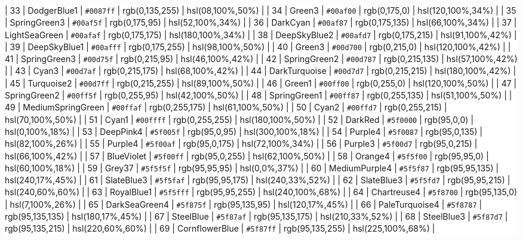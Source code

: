 | 33 | DodgerBlue1 | `#0087ff` | rgb(0,135,255) | hsl(08,100%,50%) |
| 34 | Green3 | `#00af00` | rgb(0,175,0) | hsl(120,100%,34%) |
| 35 | SpringGreen3 | `#00af5f` | rgb(0,175,95) | hsl(52,100%,34%) |
| 36 | DarkCyan | `#00af87` | rgb(0,175,135) | hsl(66,100%,34%) |
| 37 | LightSeaGreen | `#00afaf` | rgb(0,175,175) | hsl(180,100%,34%) |
| 38 | DeepSkyBlue2 | `#00afd7` | rgb(0,175,215) | hsl(91,100%,42%) |
| 39 | DeepSkyBlue1 | `#00afff` | rgb(0,175,255) | hsl(98,100%,50%) |
| 40 | Green3 | `#00d700` | rgb(0,215,0) | hsl(120,100%,42%) |
| 41 | SpringGreen3 | `#00d75f` | rgb(0,215,95) | hsl(46,100%,42%) |
| 42 | SpringGreen2 | `#00d787` | rgb(0,215,135) | hsl(57,100%,42%) |
| 43 | Cyan3 | `#00d7af` | rgb(0,215,175) | hsl(68,100%,42%) |
| 44 | DarkTurquoise | `#00d7d7` | rgb(0,215,215) | hsl(180,100%,42%) |
| 45 | Turquoise2 | `#00d7ff` | rgb(0,215,255) | hsl(89,100%,50%) |
| 46 | Green1 | `#00ff00` | rgb(0,255,0) | hsl(120,100%,50%) |
| 47 | SpringGreen2 | `#00ff5f` | rgb(0,255,95) | hsl(42,100%,50%) |
| 48 | SpringGreen1 | `#00ff87` | rgb(0,255,135) | hsl(51,100%,50%) |
| 49 | MediumSpringGreen | `#00ffaf` | rgb(0,255,175) | hsl(61,100%,50%) |
| 50 | Cyan2 | `#00ffd7` | rgb(0,255,215) | hsl(70,100%,50%) |
| 51 | Cyan1 | `#00ffff` | rgb(0,255,255) | hsl(180,100%,50%) |
| 52 | DarkRed | `#5f0000` | rgb(95,0,0) | hsl(0,100%,18%) |
| 53 | DeepPink4 | `#5f005f` | rgb(95,0,95) | hsl(300,100%,18%) |
| 54 | Purple4 | `#5f0087` | rgb(95,0,135) | hsl(82,100%,26%) |
| 55 | Purple4 | `#5f00af` | rgb(95,0,175) | hsl(72,100%,34%) |
| 56 | Purple3 | `#5f00d7` | rgb(95,0,215) | hsl(66,100%,42%) |
| 57 | BlueViolet | `#5f00ff` | rgb(95,0,255) | hsl(62,100%,50%) |
| 58 | Orange4 | `#5f5f00` | rgb(95,95,0) | hsl(60,100%,18%) |
| 59 | Grey37 | `#5f5f5f` | rgb(95,95,95) | hsl(0,0%,37%) |
| 60 | MediumPurple4 | `#5f5f87` | rgb(95,95,135) | hsl(240,17%,45%) |
| 61 | SlateBlue3 | `#5f5faf` | rgb(95,95,175) | hsl(240,33%,52%) |
| 62 | SlateBlue3 | `#5f5fd7` | rgb(95,95,215) | hsl(240,60%,60%) |
| 63 | RoyalBlue1 | `#5f5fff` | rgb(95,95,255) | hsl(240,100%,68%) |
| 64 | Chartreuse4 | `#5f8700` | rgb(95,135,0) | hsl(7,100%,26%) |
| 65 | DarkSeaGreen4 | `#5f875f` | rgb(95,135,95) | hsl(120,17%,45%) |
| 66 | PaleTurquoise4 | `#5f8787` | rgb(95,135,135) | hsl(180,17%,45%) |
| 67 | SteelBlue | `#5f87af` | rgb(95,135,175) | hsl(210,33%,52%) |
| 68 | SteelBlue3 | `#5f87d7` | rgb(95,135,215) | hsl(220,60%,60%) |
| 69 | CornflowerBlue | `#5f87ff` | rgb(95,135,255) | hsl(225,100%,68%) |